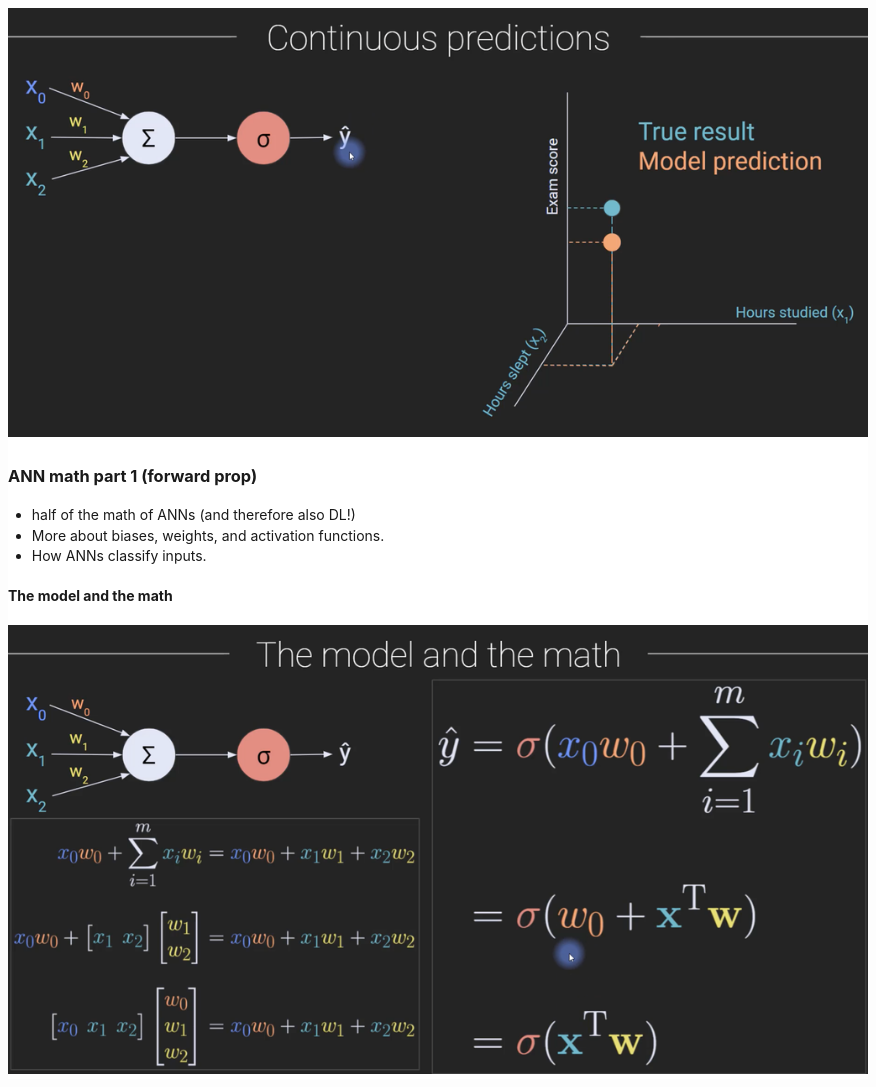 ![](.md/README.md/2023-05-28-23-32-58.png)

### ANN math part 1 (forward prop)

- half of the math of ANNs (and therefore also DL!)
- More about biases, weights, and activation functions.
- How ANNs classify inputs.

#### The model and the math

![](.md/README.md/2023-05-28-23-37-22.png)
